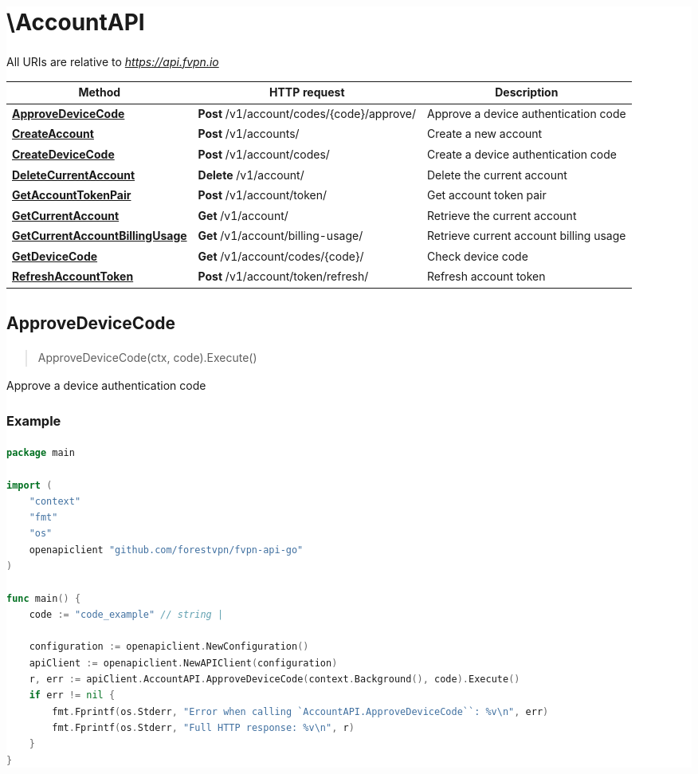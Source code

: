 # \AccountAPI

All URIs are relative to *https://api.fvpn.io*

Method | HTTP request | Description
------------- | ------------- | -------------
[**ApproveDeviceCode**](AccountAPI.md#ApproveDeviceCode) | **Post** /v1/account/codes/{code}/approve/ | Approve a device authentication code
[**CreateAccount**](AccountAPI.md#CreateAccount) | **Post** /v1/accounts/ | Create a new account
[**CreateDeviceCode**](AccountAPI.md#CreateDeviceCode) | **Post** /v1/account/codes/ | Create a device authentication code
[**DeleteCurrentAccount**](AccountAPI.md#DeleteCurrentAccount) | **Delete** /v1/account/ | Delete the current account
[**GetAccountTokenPair**](AccountAPI.md#GetAccountTokenPair) | **Post** /v1/account/token/ | Get account token pair
[**GetCurrentAccount**](AccountAPI.md#GetCurrentAccount) | **Get** /v1/account/ | Retrieve the current account
[**GetCurrentAccountBillingUsage**](AccountAPI.md#GetCurrentAccountBillingUsage) | **Get** /v1/account/billing-usage/ | Retrieve current account billing usage
[**GetDeviceCode**](AccountAPI.md#GetDeviceCode) | **Get** /v1/account/codes/{code}/ | Check device code
[**RefreshAccountToken**](AccountAPI.md#RefreshAccountToken) | **Post** /v1/account/token/refresh/ | Refresh account token



## ApproveDeviceCode

> ApproveDeviceCode(ctx, code).Execute()

Approve a device authentication code



### Example

```go
package main

import (
	"context"
	"fmt"
	"os"
	openapiclient "github.com/forestvpn/fvpn-api-go"
)

func main() {
	code := "code_example" // string | 

	configuration := openapiclient.NewConfiguration()
	apiClient := openapiclient.NewAPIClient(configuration)
	r, err := apiClient.AccountAPI.ApproveDeviceCode(context.Background(), code).Execute()
	if err != nil {
		fmt.Fprintf(os.Stderr, "Error when calling `AccountAPI.ApproveDeviceCode``: %v\n", err)
		fmt.Fprintf(os.Stderr, "Full HTTP response: %v\n", r)
	}
}
```
